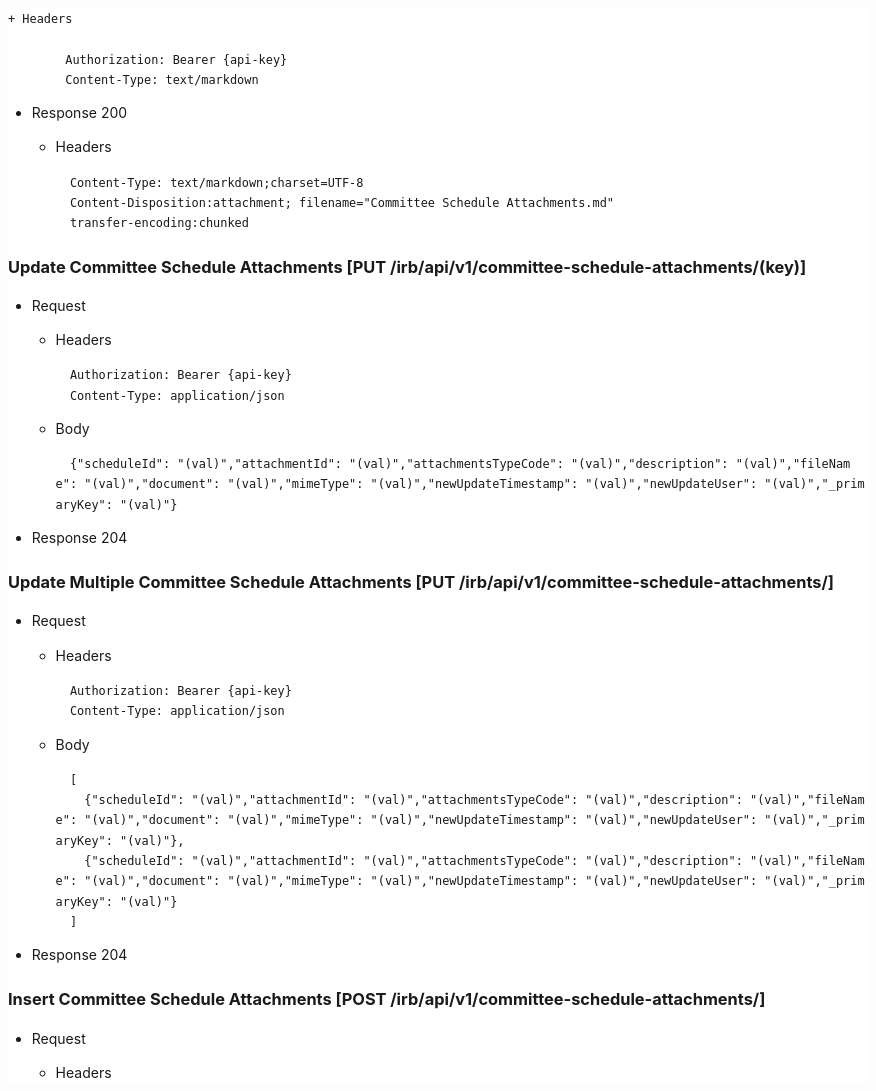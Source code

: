     + Headers

            Authorization: Bearer {api-key}
            Content-Type: text/markdown

+ Response 200
    + Headers

            Content-Type: text/markdown;charset=UTF-8
            Content-Disposition:attachment; filename="Committee Schedule Attachments.md"
            transfer-encoding:chunked
### Update Committee Schedule Attachments [PUT /irb/api/v1/committee-schedule-attachments/(key)]

+ Request

    + Headers

            Authorization: Bearer {api-key}   
            Content-Type: application/json

    + Body
    
            {"scheduleId": "(val)","attachmentId": "(val)","attachmentsTypeCode": "(val)","description": "(val)","fileName": "(val)","document": "(val)","mimeType": "(val)","newUpdateTimestamp": "(val)","newUpdateUser": "(val)","_primaryKey": "(val)"}
			
+ Response 204

### Update Multiple Committee Schedule Attachments [PUT /irb/api/v1/committee-schedule-attachments/]

+ Request

    + Headers

            Authorization: Bearer {api-key}   
            Content-Type: application/json

    + Body
    
            [
              {"scheduleId": "(val)","attachmentId": "(val)","attachmentsTypeCode": "(val)","description": "(val)","fileName": "(val)","document": "(val)","mimeType": "(val)","newUpdateTimestamp": "(val)","newUpdateUser": "(val)","_primaryKey": "(val)"},
              {"scheduleId": "(val)","attachmentId": "(val)","attachmentsTypeCode": "(val)","description": "(val)","fileName": "(val)","document": "(val)","mimeType": "(val)","newUpdateTimestamp": "(val)","newUpdateUser": "(val)","_primaryKey": "(val)"}
            ]
			
+ Response 204
### Insert Committee Schedule Attachments [POST /irb/api/v1/committee-schedule-attachments/]

+ Request

    + Headers
